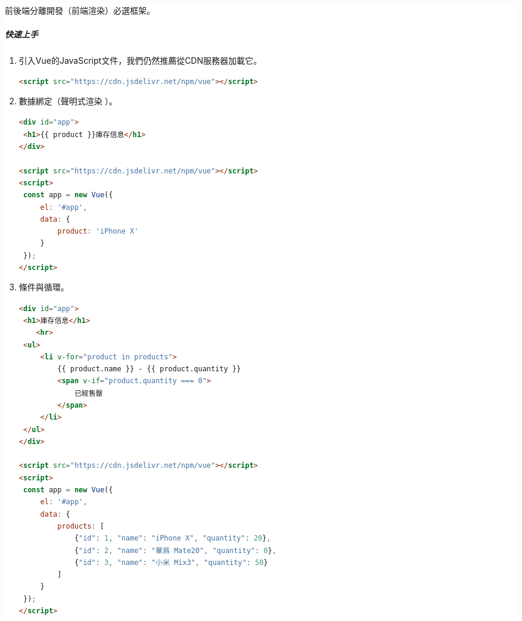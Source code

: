 前後端分離開發（前端渲染）必選框架。

##### 快速上手

1. 引入Vue的JavaScript文件，我們仍然推薦從CDN服務器加載它。

   ```HTML
   <script src="https://cdn.jsdelivr.net/npm/vue"></script>
   ```

2. 數據綁定（聲明式渲染 ）。

   ```HTML
   <div id="app">
   	<h1>{{ product }}庫存信息</h1>
   </div>
   
   <script src="https://cdn.jsdelivr.net/npm/vue"></script>
   <script>
   	const app = new Vue({
   		el: '#app',
   		data: {
   			product: 'iPhone X'
   		}
   	});
   </script>
   ```

3. 條件與循環。

   ```HTML
   <div id="app">
   	<h1>庫存信息</h1>
       <hr>
   	<ul>
   		<li v-for="product in products">
   			{{ product.name }} - {{ product.quantity }}
   			<span v-if="product.quantity === 0">
   				已經售罄
   			</span>
   		</li>
   	</ul>
   </div>
   
   <script src="https://cdn.jsdelivr.net/npm/vue"></script>
   <script>
   	const app = new Vue({
   		el: '#app',
   		data: {
   			products: [
   				{"id": 1, "name": "iPhone X", "quantity": 20},
   				{"id": 2, "name": "華爲 Mate20", "quantity": 0},
   				{"id": 3, "name": "小米 Mix3", "quantity": 50}
   			]
   		}
   	});
   </script>
   ```
